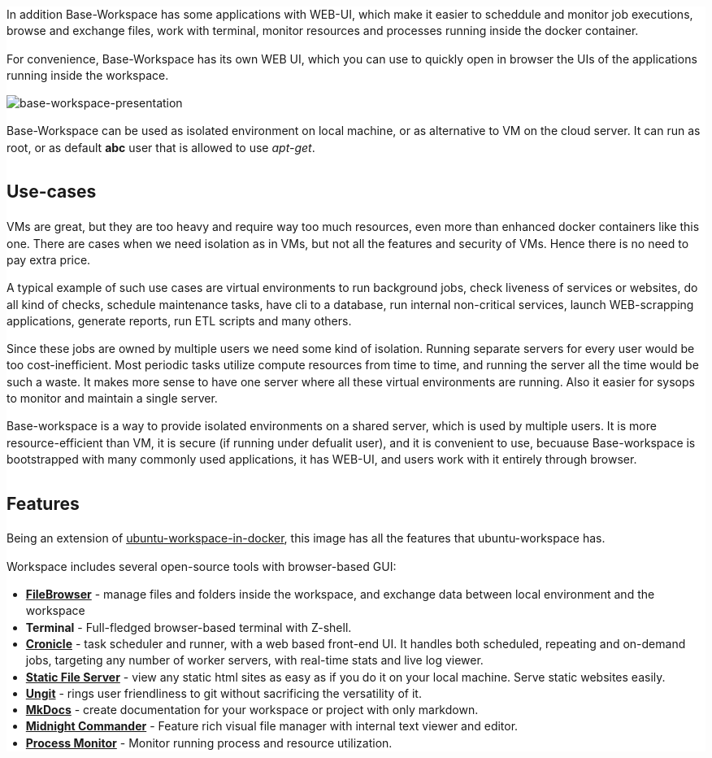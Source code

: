 In addition Base-Workspace has some applications with WEB-UI, which make it easier to scheddule and monitor job executions, browse and 
exchange files, work with terminal, monitor resources and processes running inside the docker container.   

For convenience, Base-Workspace has its own WEB UI, which you can use to quickly open in browser the UIs of the applications 
running inside the workspace. 

![base-workspace-presentation](./img/base-workspace.gif)  

Base-Workspace can be used as isolated environment on local machine, or as alternative to VM on the cloud server. It can run as root, 
or as default **abc** user that is allowed to use *apt-get*.



## Use-cases

VMs are great, but they are too heavy and require way too much resources, even more than enhanced docker containers like this one. There are 
cases when we need isolation as in VMs, but not all the features and security of VMs. Hence there is no need to pay extra price. 

A typical example of such use cases are virtual environments to run background jobs, check liveness of services or websites, do all kind of checks, 
schedule maintenance tasks, have cli to a database, run internal non-critical services, launch WEB-scrapping applications, generate reports, 
run ETL scripts and many others.  

Since these jobs are owned by multiple users we need some kind of isolation. Running separate servers for every user would be too cost-inefficient. 
Most periodic tasks utilize compute resources from time to time, and running the server all the time would be such a waste. It makes more sense 
to have one server where all these virtual environments are running. Also it easier for sysops to monitor and maintain a single server.  

Base-workspace is a way to provide isolated environments on a shared server, which is used by multiple users. It is more resource-efficient than VM, 
it is secure (if running under defualit user), and it is convenient to use, becuause Base-workspace is bootstrapped with many commonly used applications, 
it has WEB-UI, and users work with it entirely through browser. 

## Features

Being an extension of [ubuntu-workspace-in-docker](https://github.com/Alnoda/ubuntu-workspace-in-docker), this image has all the features that 
ubuntu-workspace has.   

Workspace includes several open-source tools with browser-based GUI:

- [**FileBrowser**](./features.md#filebrowser)  - manage files and folders inside the workspace, and exchange data between local environment and the workspace
- **Terminal**  - Full-fledged browser-based terminal with Z-shell. 
- [**Cronicle**](./features.md#cronicle)  - task scheduler and runner, with a web based front-end UI. It handles both scheduled, repeating and on-demand jobs, targeting any number of worker servers, with real-time stats and live log viewer.
- [**Static File Server**](./features.md#static-file-server) - view any static html sites as easy as if you do it on your local machine. Serve static websites easily.
- [**Ungit**](./features.md#ungit) - rings user friendliness to git without sacrificing the versatility of it.
- [**MkDocs**](./docs.md)  - create documentation for your workspace or project with only markdown. 
- [**Midnight Commander**](https://midnight-commander.org/)  - Feature rich visual file manager with internal text viewer and editor. 
- [**Process Monitor**](https://htop.dev/)  - Monitor running process and resource utilization. 
